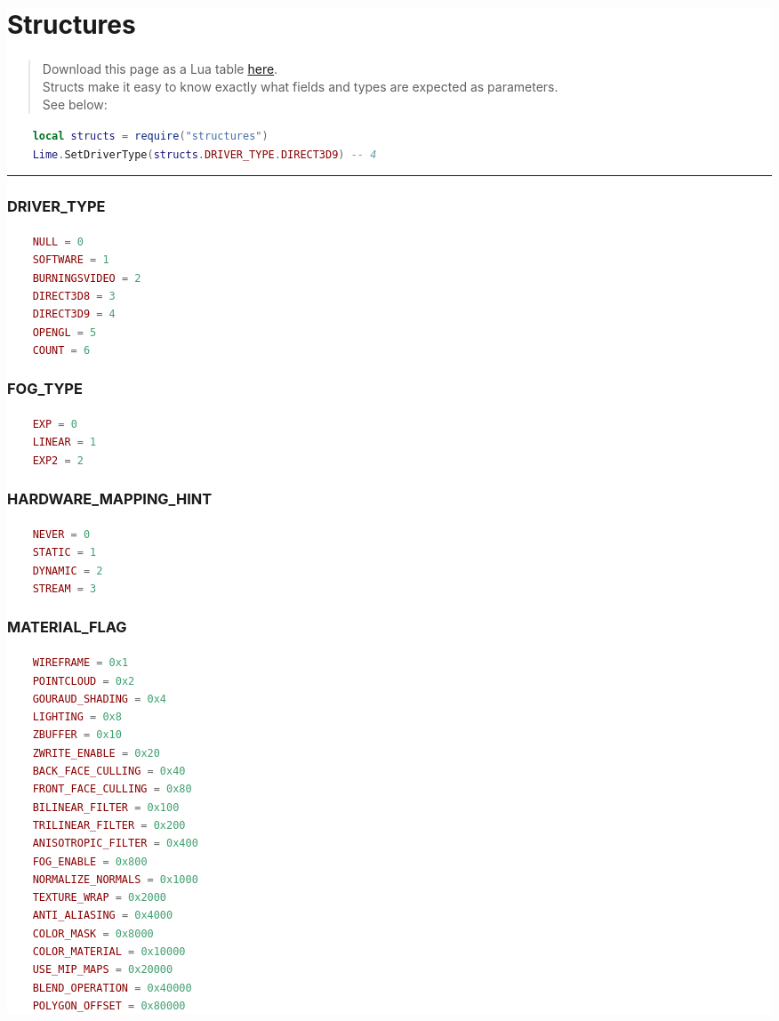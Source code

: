 # Structures

> Download this page as a Lua table [here](https://raw.githubusercontent.com/darttheg/Lime/refs/heads/main/structures.lua).  
> Structs make it easy to know exactly what fields and types are expected as parameters.  
> See below:   

```lua linenums="1"
    local structs = require("structures")
    Lime.SetDriverType(structs.DRIVER_TYPE.DIRECT3D9) -- 4
```

---

### DRIVER_TYPE
```lua linenums="0"
    NULL = 0
    SOFTWARE = 1
    BURNINGSVIDEO = 2
    DIRECT3D8 = 3
    DIRECT3D9 = 4
    OPENGL = 5
    COUNT = 6
```

### FOG_TYPE
```lua linenums="0"
    EXP = 0
    LINEAR = 1
    EXP2 = 2
```

### HARDWARE_MAPPING_HINT
```lua linenums="0"
    NEVER = 0
    STATIC = 1
    DYNAMIC = 2
    STREAM = 3
```

### MATERIAL_FLAG
```lua linenums="0"
    WIREFRAME = 0x1
    POINTCLOUD = 0x2
    GOURAUD_SHADING = 0x4
    LIGHTING = 0x8
    ZBUFFER = 0x10
    ZWRITE_ENABLE = 0x20
    BACK_FACE_CULLING = 0x40
    FRONT_FACE_CULLING = 0x80
    BILINEAR_FILTER = 0x100
    TRILINEAR_FILTER = 0x200
    ANISOTROPIC_FILTER = 0x400
    FOG_ENABLE = 0x800
    NORMALIZE_NORMALS = 0x1000
    TEXTURE_WRAP = 0x2000
    ANTI_ALIASING = 0x4000
    COLOR_MASK = 0x8000
    COLOR_MATERIAL = 0x10000
    USE_MIP_MAPS = 0x20000
    BLEND_OPERATION = 0x40000
    POLYGON_OFFSET = 0x80000
```
